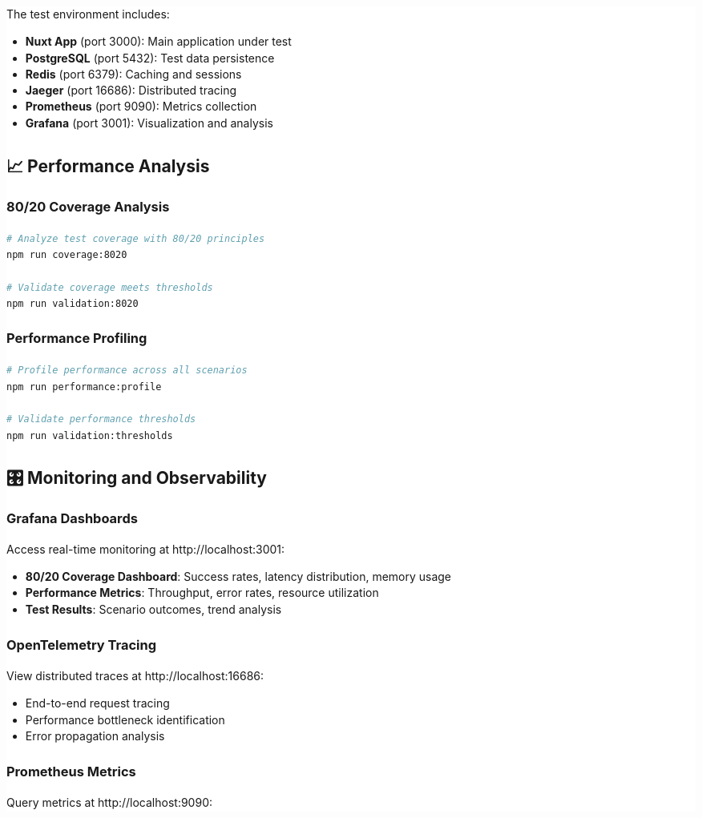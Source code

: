 The test environment includes:

- **Nuxt App** (port 3000): Main application under test
- **PostgreSQL** (port 5432): Test data persistence
- **Redis** (port 6379): Caching and sessions
- **Jaeger** (port 16686): Distributed tracing
- **Prometheus** (port 9090): Metrics collection
- **Grafana** (port 3001): Visualization and analysis

## 📈 Performance Analysis

### 80/20 Coverage Analysis

```bash
# Analyze test coverage with 80/20 principles
npm run coverage:8020

# Validate coverage meets thresholds
npm run validation:8020
```

### Performance Profiling

```bash
# Profile performance across all scenarios
npm run performance:profile

# Validate performance thresholds
npm run validation:thresholds
```

## 🎛️ Monitoring and Observability

### Grafana Dashboards

Access real-time monitoring at http://localhost:3001:

- **80/20 Coverage Dashboard**: Success rates, latency distribution, memory usage
- **Performance Metrics**: Throughput, error rates, resource utilization
- **Test Results**: Scenario outcomes, trend analysis

### OpenTelemetry Tracing

View distributed traces at http://localhost:16686:

- End-to-end request tracing
- Performance bottleneck identification
- Error propagation analysis

### Prometheus Metrics

Query metrics at http://localhost:9090:
